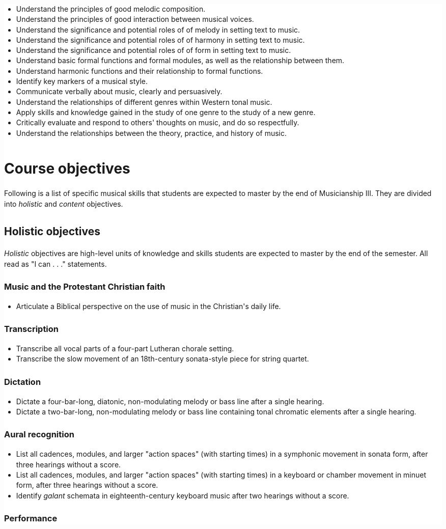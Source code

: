* Understand the principles of good melodic composition.
* Understand the principles of good interaction between musical voices.
* Understand the significance and potential roles of of melody in setting text to music.
* Understand the significance and potential roles of of harmony in setting text to music.
* Understand the significance and potential roles of of form in setting text to music.
* Understand basic formal functions and formal modules, as well as the relationship between them.
* Understand harmonic functions and their relationship to formal functions.
* Identify key markers of a musical style.
* Communicate verbally about music, clearly and persuasively.
* Understand the relationships of different genres within Western tonal music.
* Apply skills and knowledge gained in the study of one genre to the study of a new genre.
* Critically evaluate and respond to others' thoughts on music, and do so respectfully.
* Understand the relationships between the theory, practice, and history of music.


# Course objectives #

Following is a list of specific musical skills that students are expected to master by the end of Musicianship III. They are divided into *holistic* and *content* objectives.

## Holistic objectives ##

*Holistic* objectives are high-level units of knowledge and skills students are expected to master by the end of the semester. All read as "I can . . ." statements.

### Music and the Protestant Christian faith ###

* Articulate a Biblical perspective on the use of music in the Christian's daily life.

### Transcription ###

* Transcribe all vocal parts of a four-part Lutheran chorale setting.
* Transcribe the slow movement of an 18th-century sonata-style piece for string quartet.


### Dictation ###

* Dictate a four-bar-long, diatonic, non-modulating melody or bass line after a single hearing.
* Dictate a two-bar-long, non-modulating melody or bass line containing tonal chromatic elements after a single hearing.


### Aural recognition ###

* List all cadences, modules, and larger "action spaces" (with starting times) in a symphonic movement in sonata form, after three hearings without a score.
* List all cadences, modules, and larger "action spaces" (with starting times) in a keyboard or chamber movement in minuet form, after three hearings without a score.
* Identify *galant* schemata in eighteenth-century keyboard music after two hearings without a score.


### Performance ###
